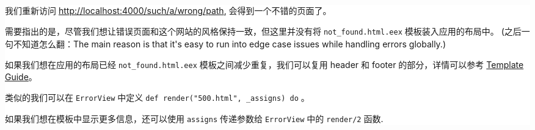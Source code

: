 我们重新访问 [http://localhost:4000/such/a/wrong/path](http://localhost:4000/such/a/wrong/path), 会得到一个不错的页面了。

需要指出的是，尽管我们想让错误页面和这个网站的风格保持一致，但这里并没有将 `not_found.html.eex` 模板装入应用的布局中。 (之后一句不知道怎么翻：The main reason is that it's easy to run into edge case issues while handling errors globally.)

如果我们想在应用的布局已经 `not_found.html.eex` 模板之间减少重复，我们可以复用 header 和 footer 的部分，详情可以参考 [Template Guide](http://www.phoenixframework.org/docs/templates#section-shared-templates-across-views)。

类似的我们可以在 `ErrorView` 中定义 `def render("500.html", _assigns) do` 。

如果我们想在模板中显示更多信息，还可以使用 `assigns` 传递参数给 `ErrorView` 中的 `render/2` 函数.



